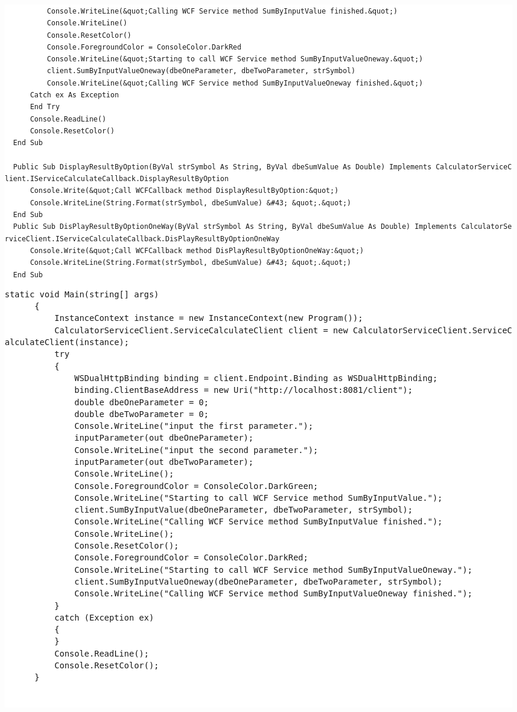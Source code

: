               Console.WriteLine(&quot;Calling WCF Service method SumByInputValue finished.&quot;)
              Console.WriteLine()
              Console.ResetColor()
              Console.ForegroundColor = ConsoleColor.DarkRed
              Console.WriteLine(&quot;Starting to call WCF Service method SumByInputValueOneway.&quot;)
              client.SumByInputValueOneway(dbeOneParameter, dbeTwoParameter, strSymbol)
              Console.WriteLine(&quot;Calling WCF Service method SumByInputValueOneway finished.&quot;)
          Catch ex As Exception
          End Try
          Console.ReadLine()
          Console.ResetColor()
      End Sub
      
      Public Sub DisplayResultByOption(ByVal strSymbol As String, ByVal dbeSumValue As Double) Implements CalculatorServiceClient.IServiceCalculateCallback.DisplayResultByOption
          Console.Write(&quot;Call WCFCallback method DisplayResultByOption:&quot;)
          Console.WriteLine(String.Format(strSymbol, dbeSumValue) &#43; &quot;.&quot;)
      End Sub
      Public Sub DisPlayResultByOptionOneWay(ByVal strSymbol As String, ByVal dbeSumValue As Double) Implements CalculatorServiceClient.IServiceCalculateCallback.DisPlayResultByOptionOneWay
          Console.Write(&quot;Call WCFCallback method DisPlayResultByOptionOneWay:&quot;)
          Console.WriteLine(String.Format(strSymbol, dbeSumValue) &#43; &quot;.&quot;)
      End Sub
</pre>
<pre class="csharp" id="codePreview">static void Main(string[] args)
      {
          InstanceContext instance = new InstanceContext(new Program());
          CalculatorServiceClient.ServiceCalculateClient client = new CalculatorServiceClient.ServiceCalculateClient(instance);
          try
          {
              WSDualHttpBinding binding = client.Endpoint.Binding as WSDualHttpBinding;
              binding.ClientBaseAddress = new Uri(&quot;http://localhost:8081/client&quot;);
              double dbeOneParameter = 0;
              double dbeTwoParameter = 0;
              Console.WriteLine(&quot;input the first parameter.&quot;);
              inputParameter(out dbeOneParameter);
              Console.WriteLine(&quot;input the second parameter.&quot;);
              inputParameter(out dbeTwoParameter);
              Console.WriteLine();
              Console.ForegroundColor = ConsoleColor.DarkGreen;
              Console.WriteLine(&quot;Starting to call WCF Service method SumByInputValue.&quot;);
              client.SumByInputValue(dbeOneParameter, dbeTwoParameter, strSymbol);
              Console.WriteLine(&quot;Calling WCF Service method SumByInputValue finished.&quot;);
              Console.WriteLine();
              Console.ResetColor();
              Console.ForegroundColor = ConsoleColor.DarkRed;
              Console.WriteLine(&quot;Starting to call WCF Service method SumByInputValueOneway.&quot;);
              client.SumByInputValueOneway(dbeOneParameter, dbeTwoParameter, strSymbol);
              Console.WriteLine(&quot;Calling WCF Service method SumByInputValueOneway finished.&quot;);
          }
          catch (Exception ex)
          {
          }
          Console.ReadLine();
          Console.ResetColor();
      }
   